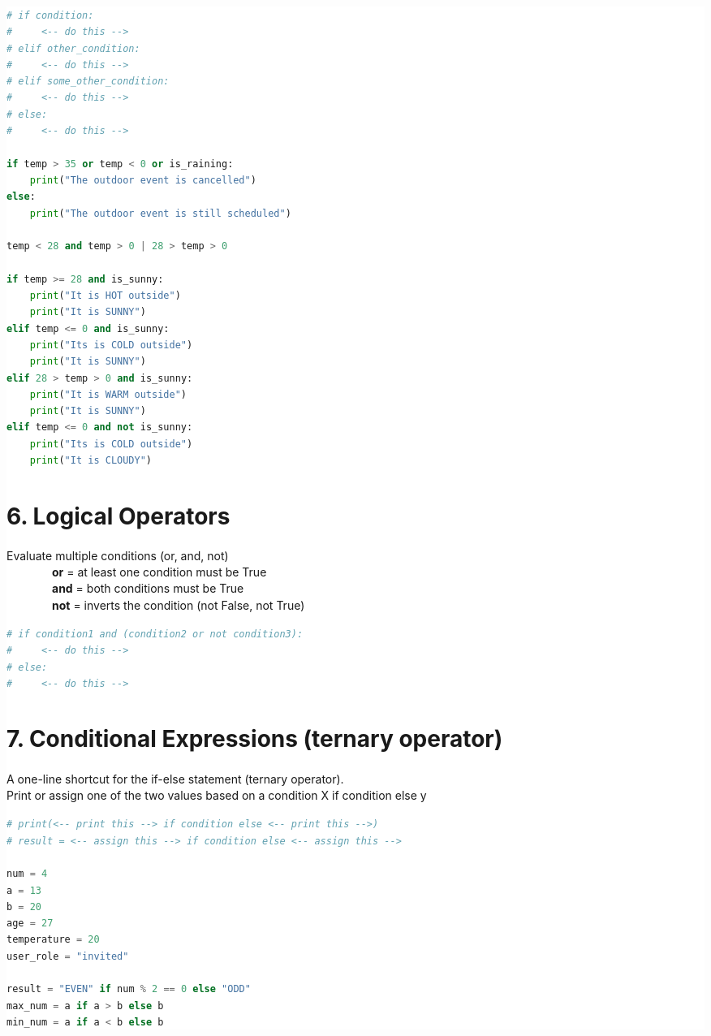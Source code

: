 ```py
# if condition:
#     <-- do this -->
# elif other_condition:
#     <-- do this -->
# elif some_other_condition:
#     <-- do this -->
# else:
#     <-- do this -->

if temp > 35 or temp < 0 or is_raining:
    print("The outdoor event is cancelled")
else:
    print("The outdoor event is still scheduled")

temp < 28 and temp > 0 | 28 > temp > 0

if temp >= 28 and is_sunny:
    print("It is HOT outside")
    print("It is SUNNY")
elif temp <= 0 and is_sunny:
    print("Its is COLD outside")
    print("It is SUNNY")
elif 28 > temp > 0 and is_sunny:
    print("It is WARM outside")
    print("It is SUNNY")
elif temp <= 0 and not is_sunny:
    print("Its is COLD outside")
    print("It is CLOUDY")

``` 

# 6. Logical Operators
Evaluate multiple conditions (or, and, not) <br />
&emsp;&emsp;&emsp;&emsp;**or** = at least one condition must be True <br />
&emsp;&emsp;&emsp;&emsp;**and** = both conditions must be True <br />
&emsp;&emsp;&emsp;&emsp;**not** = inverts the condition (not False, not True)

```py
# if condition1 and (condition2 or not condition3):
#     <-- do this -->
# else:
#     <-- do this -->
```

# 7. Conditional Expressions (ternary operator)
A one-line shortcut for the if-else statement (ternary operator). <br />
Print or assign one of the two values based on a condition X if condition else y

```py
# print(<-- print this --> if condition else <-- print this -->)
# result = <-- assign this --> if condition else <-- assign this -->

num = 4
a = 13
b = 20
age = 27
temperature = 20
user_role = "invited"

result = "EVEN" if num % 2 == 0 else "ODD"
max_num = a if a > b else b
min_num = a if a < b else b
```